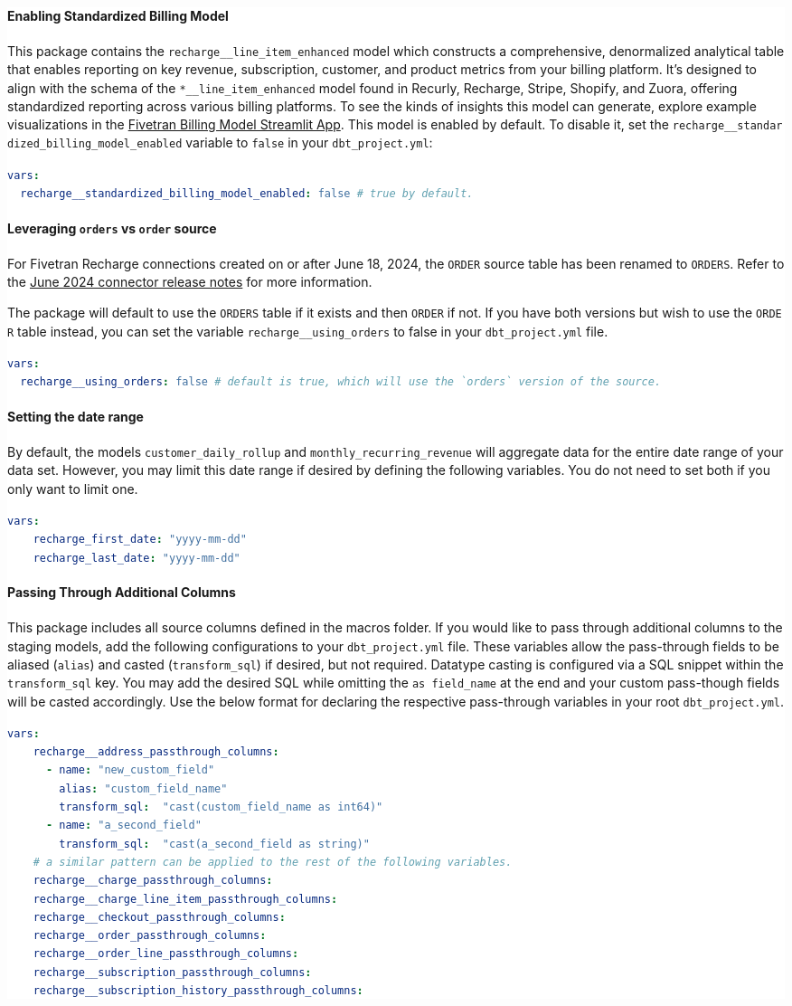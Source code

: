 #### Enabling Standardized Billing Model
This package contains the `recharge__line_item_enhanced` model which constructs a comprehensive, denormalized analytical table that enables reporting on key revenue, subscription, customer, and product metrics from your billing platform. It’s designed to align with the schema of the `*__line_item_enhanced` model found in Recurly, Recharge, Stripe, Shopify, and Zuora, offering standardized reporting across various billing platforms. To see the kinds of insights this model can generate, explore example visualizations in the [Fivetran Billing Model Streamlit App](https://fivetran-billing-model.streamlit.app/). This model is enabled by default. To disable it, set the `recharge__standardized_billing_model_enabled` variable to `false` in your `dbt_project.yml`:

```yml
vars:
  recharge__standardized_billing_model_enabled: false # true by default.
```

#### Leveraging `orders` vs `order` source
For Fivetran Recharge connections created on or after June 18, 2024, the `ORDER` source table has been renamed to `ORDERS`. Refer to the [June 2024 connector release notes](https://fivetran.com/docs/connectors/applications/recharge/changelog#june2024) for more information.

The package will default to use the `ORDERS` table if it exists and then `ORDER` if not. If you have both versions but wish to use the `ORDER` table instead, you can set the variable `recharge__using_orders` to false in your `dbt_project.yml` file.
```yml
vars:
  recharge__using_orders: false # default is true, which will use the `orders` version of the source.
```

#### Setting the date range
By default, the models `customer_daily_rollup` and `monthly_recurring_revenue` will aggregate data for the entire date range of your data set. However, you may limit this date range if desired by defining the following variables. You do not need to set both if you only want to limit one.
```yml
vars:
    recharge_first_date: "yyyy-mm-dd"
    recharge_last_date: "yyyy-mm-dd"
```
#### Passing Through Additional Columns
This package includes all source columns defined in the macros folder. If you would like to pass through additional columns to the staging models, add the following configurations to your `dbt_project.yml` file. These variables allow the pass-through fields to be aliased (`alias`) and casted (`transform_sql`) if desired, but not required. Datatype casting is configured via a SQL snippet within the `transform_sql` key. You may add the desired SQL while omitting the `as field_name` at the end and your custom pass-though fields will be casted accordingly. Use the below format for declaring the respective pass-through variables in your root `dbt_project.yml`.
```yml
vars:
    recharge__address_passthrough_columns: 
      - name: "new_custom_field"
        alias: "custom_field_name"
        transform_sql:  "cast(custom_field_name as int64)"
      - name: "a_second_field"
        transform_sql:  "cast(a_second_field as string)"
    # a similar pattern can be applied to the rest of the following variables.
    recharge__charge_passthrough_columns:
    recharge__charge_line_item_passthrough_columns:
    recharge__checkout_passthrough_columns:
    recharge__order_passthrough_columns:
    recharge__order_line_passthrough_columns:
    recharge__subscription_passthrough_columns:
    recharge__subscription_history_passthrough_columns:
```
